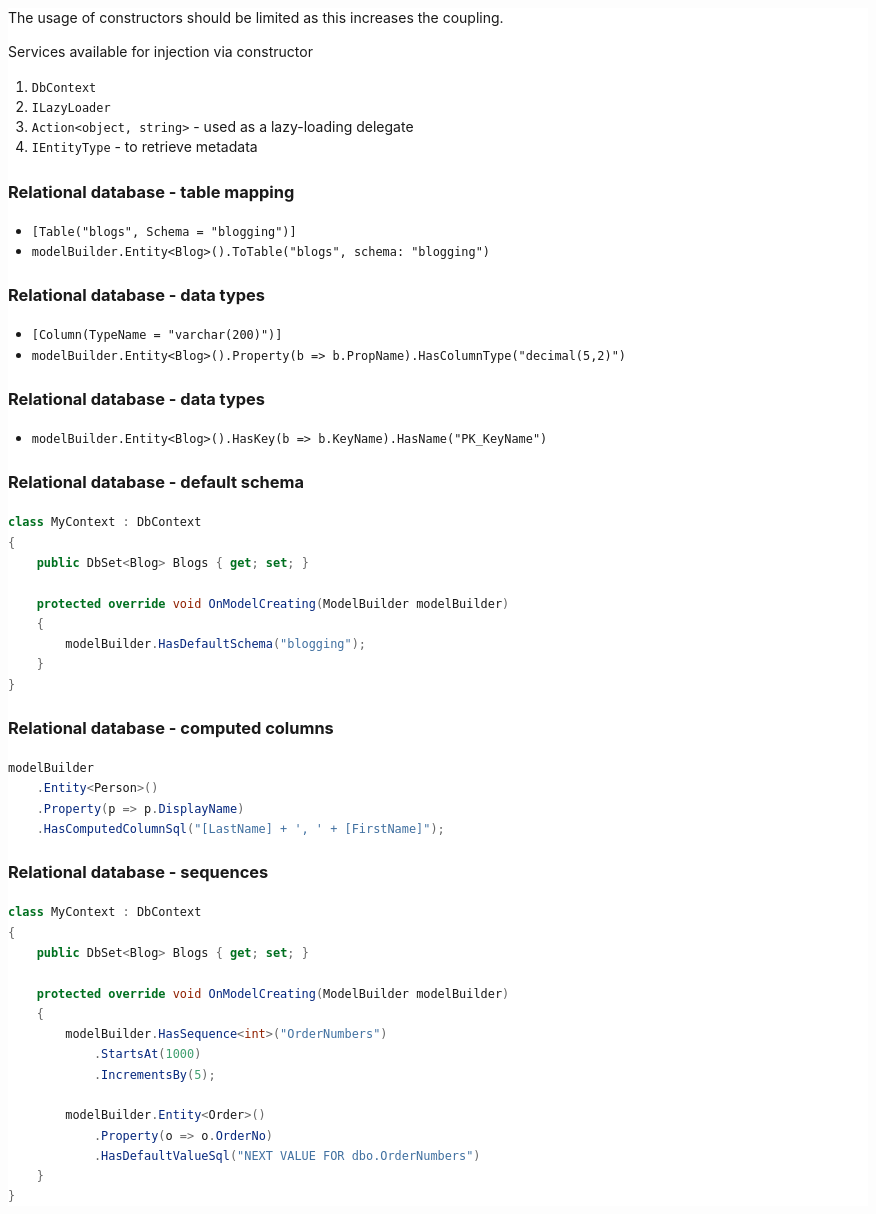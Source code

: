 The usage of constructors should be limited as this increases the coupling.

Services available for injection via constructor

1. `DbContext`
2. `ILazyLoader`
3. `Action<object, string>` - used as a lazy-loading delegate
4. `IEntityType` - to retrieve metadata


### Relational database - table mapping

- `[Table("blogs", Schema = "blogging")]`
- `modelBuilder.Entity<Blog>().ToTable("blogs", schema: "blogging")`

### Relational database - data types

- `[Column(TypeName = "varchar(200)")]`
- `modelBuilder.Entity<Blog>().Property(b => b.PropName).HasColumnType("decimal(5,2)")`

### Relational database - data types

- `modelBuilder.Entity<Blog>().HasKey(b => b.KeyName).HasName("PK_KeyName")`

### Relational database - default schema

```csharp
class MyContext : DbContext
{
    public DbSet<Blog> Blogs { get; set; }

    protected override void OnModelCreating(ModelBuilder modelBuilder)
    {
        modelBuilder.HasDefaultSchema("blogging");
    }
}
```

### Relational database - computed columns

```csharp
modelBuilder
    .Entity<Person>()
    .Property(p => p.DisplayName)
    .HasComputedColumnSql("[LastName] + ', ' + [FirstName]");
```

### Relational database - sequences

```csharp
class MyContext : DbContext
{
    public DbSet<Blog> Blogs { get; set; }

    protected override void OnModelCreating(ModelBuilder modelBuilder)
    {
        modelBuilder.HasSequence<int>("OrderNumbers")
            .StartsAt(1000)
            .IncrementsBy(5);

        modelBuilder.Entity<Order>()
            .Property(o => o.OrderNo)
            .HasDefaultValueSql("NEXT VALUE FOR dbo.OrderNumbers")
    }
}
```
